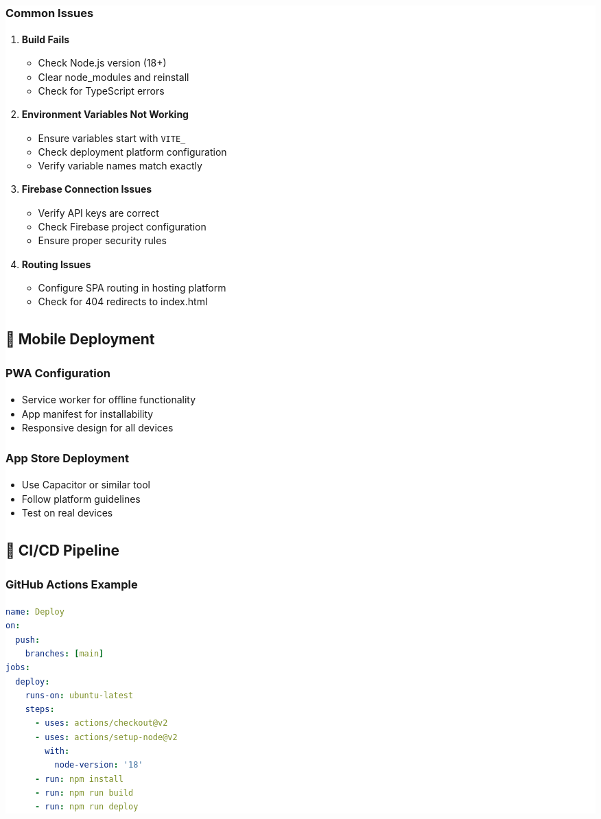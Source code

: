 ### Common Issues

1. **Build Fails**
   - Check Node.js version (18+)
   - Clear node_modules and reinstall
   - Check for TypeScript errors

2. **Environment Variables Not Working**
   - Ensure variables start with `VITE_`
   - Check deployment platform configuration
   - Verify variable names match exactly

3. **Firebase Connection Issues**
   - Verify API keys are correct
   - Check Firebase project configuration
   - Ensure proper security rules

4. **Routing Issues**
   - Configure SPA routing in hosting platform
   - Check for 404 redirects to index.html

## 📱 Mobile Deployment

### PWA Configuration
- Service worker for offline functionality
- App manifest for installability
- Responsive design for all devices

### App Store Deployment
- Use Capacitor or similar tool
- Follow platform guidelines
- Test on real devices

## 🔄 CI/CD Pipeline

### GitHub Actions Example
```yaml
name: Deploy
on:
  push:
    branches: [main]
jobs:
  deploy:
    runs-on: ubuntu-latest
    steps:
      - uses: actions/checkout@v2
      - uses: actions/setup-node@v2
        with:
          node-version: '18'
      - run: npm install
      - run: npm run build
      - run: npm run deploy
```
